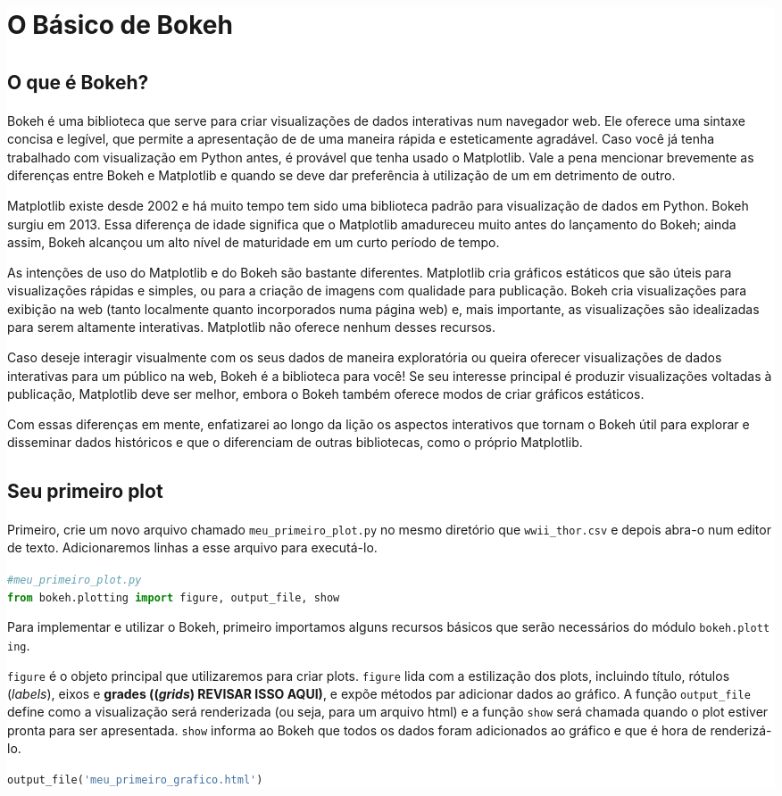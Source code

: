 # O Básico de Bokeh

## O que é Bokeh?

Bokeh é uma biblioteca que serve para criar visualizações de dados interativas num navegador web. Ele oferece uma sintaxe concisa e legível, que permite a apresentação de  de uma maneira rápida e esteticamente agradável. Caso você já tenha trabalhado com visualização em Python antes, é provável que tenha usado o Matplotlib. Vale a pena mencionar brevemente as diferenças entre Bokeh e Matplotlib e quando se deve dar preferência à utilização de um em detrimento de outro.

Matplotlib existe desde 2002 e há muito tempo tem sido uma biblioteca padrão para visualização de dados em Python. Bokeh surgiu em 2013. Essa diferença de idade significa que o Matplotlib amadureceu muito antes do lançamento do Bokeh; ainda assim, Bokeh alcançou um alto nível de maturidade em um curto período de tempo. 

As intenções de uso do Matplotlib e do Bokeh são bastante diferentes. Matplotlib cria gráficos estáticos que são úteis para visualizações rápidas e simples, ou para a criação de imagens com qualidade para publicação. Bokeh cria visualizações para exibição na web (tanto localmente quanto incorporados numa página web) e, mais importante, as visualizações são idealizadas para serem altamente interativas. Matplotlib não oferece nenhum desses recursos.

Caso deseje interagir visualmente com os seus dados de maneira exploratória ou queira oferecer visualizações de dados interativas para um público na web, Bokeh é a biblioteca para você! Se seu interesse principal é produzir visualizações voltadas à publicação, Matplotlib deve ser melhor, embora o Bokeh também oferece modos de criar gráficos estáticos.

Com essas diferenças em mente, enfatizarei ao longo da lição os aspectos interativos que tornam o Bokeh útil para explorar e disseminar dados históricos e que o diferenciam de outras bibliotecas, como o próprio Matplotlib.

## Seu primeiro plot

Primeiro, crie um novo arquivo chamado `meu_primeiro_plot.py` no mesmo diretório que `wwii_thor.csv` e depois abra-o num editor de texto. Adicionaremos linhas a esse arquivo para executá-lo.

```python
#meu_primeiro_plot.py
from bokeh.plotting import figure, output_file, show
```

Para implementar e utilizar o Bokeh, primeiro importamos alguns recursos básicos que serão necessários do módulo `bokeh.plotting`.

`figure` é o objeto principal que utilizaremos para criar plots. `figure` lida com a estilização dos plots, incluindo título, rótulos (*labels*), eixos e **grades ((*grids*) REVISAR ISSO AQUI)**, e expõe métodos par adicionar dados ao gráfico. A função `output_file` define como a visualização será renderizada (ou seja, para um arquivo html) e a função `show` será chamada quando o plot estiver pronta para ser apresentada. `show` informa ao Bokeh que todos os dados foram adicionados ao gráfico e que é hora de renderizá-lo.

```python
output_file('meu_primeiro_grafico.html')
```

